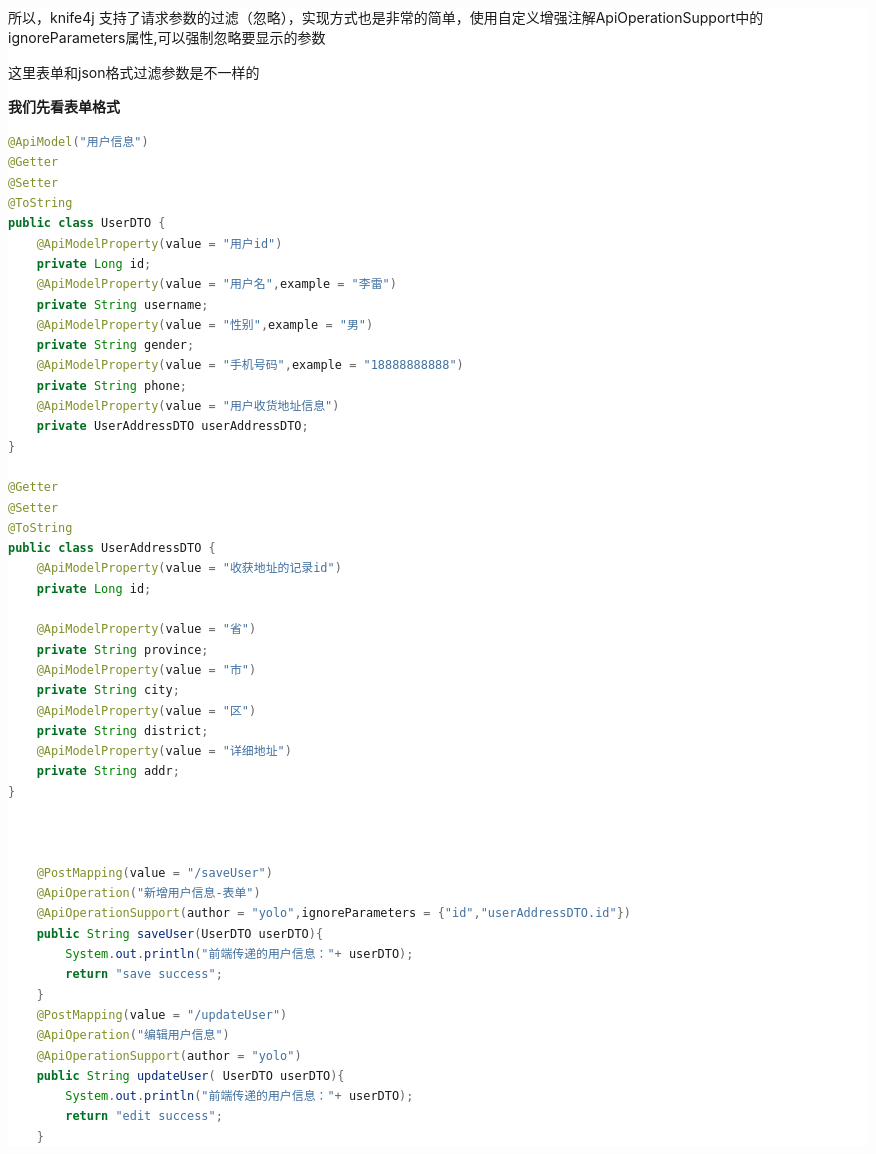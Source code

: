 所以，knife4j 支持了请求参数的过滤（忽略），实现方式也是非常的简单，使用自定义增强注解ApiOperationSupport中的ignoreParameters属性,可以强制忽略要显示的参数

这里表单和json格式过滤参数是不一样的

**我们先看表单格式**

```java
@ApiModel("用户信息")
@Getter
@Setter
@ToString
public class UserDTO {
    @ApiModelProperty(value = "用户id")
    private Long id;
    @ApiModelProperty(value = "用户名",example = "李雷")
    private String username;
    @ApiModelProperty(value = "性别",example = "男")
    private String gender;
    @ApiModelProperty(value = "手机号码",example = "18888888888")
    private String phone;
    @ApiModelProperty(value = "用户收货地址信息")
    private UserAddressDTO userAddressDTO;
}

@Getter
@Setter
@ToString
public class UserAddressDTO {
    @ApiModelProperty(value = "收获地址的记录id")
    private Long id;
    
    @ApiModelProperty(value = "省")
    private String province;
    @ApiModelProperty(value = "市")
    private String city;
    @ApiModelProperty(value = "区")
    private String district;
    @ApiModelProperty(value = "详细地址")
    private String addr;
}



    @PostMapping(value = "/saveUser")
    @ApiOperation("新增用户信息-表单")
    @ApiOperationSupport(author = "yolo",ignoreParameters = {"id","userAddressDTO.id"})
    public String saveUser(UserDTO userDTO){
        System.out.println("前端传递的用户信息："+ userDTO);
        return "save success";
    }
    @PostMapping(value = "/updateUser")
    @ApiOperation("编辑用户信息")
    @ApiOperationSupport(author = "yolo")
    public String updateUser( UserDTO userDTO){
        System.out.println("前端传递的用户信息："+ userDTO);
        return "edit success";
    }
```
